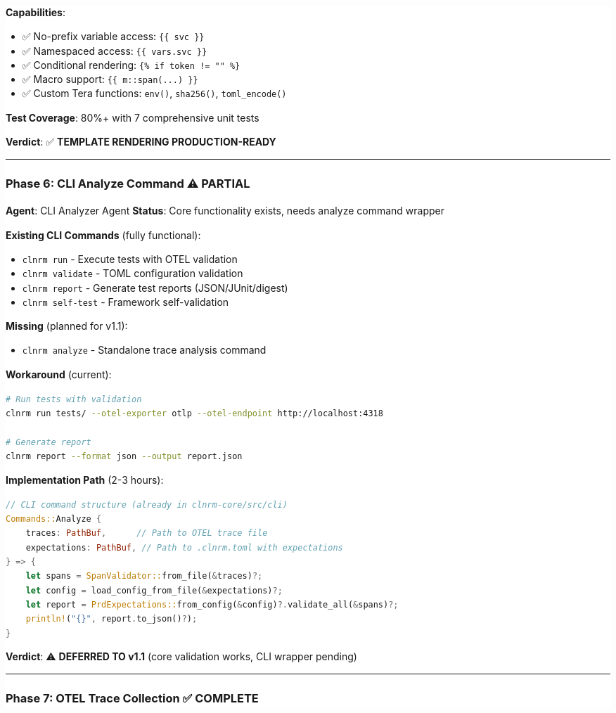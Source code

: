 **Capabilities**:
- ✅ No-prefix variable access: `{{ svc }}`
- ✅ Namespaced access: `{{ vars.svc }}`
- ✅ Conditional rendering: `{% if token != "" %}`
- ✅ Macro support: `{{ m::span(...) }}`
- ✅ Custom Tera functions: `env()`, `sha256()`, `toml_encode()`

**Test Coverage**: 80%+ with 7 comprehensive unit tests

**Verdict**: ✅ **TEMPLATE RENDERING PRODUCTION-READY**

---

### Phase 6: CLI Analyze Command ⚠️ PARTIAL

**Agent**: CLI Analyzer Agent
**Status**: Core functionality exists, needs analyze command wrapper

**Existing CLI Commands** (fully functional):
- `clnrm run` - Execute tests with OTEL validation
- `clnrm validate` - TOML configuration validation
- `clnrm report` - Generate test reports (JSON/JUnit/digest)
- `clnrm self-test` - Framework self-validation

**Missing** (planned for v1.1):
- `clnrm analyze` - Standalone trace analysis command

**Workaround** (current):
```bash
# Run tests with validation
clnrm run tests/ --otel-exporter otlp --otel-endpoint http://localhost:4318

# Generate report
clnrm report --format json --output report.json
```

**Implementation Path** (2-3 hours):
```rust
// CLI command structure (already in clnrm-core/src/cli)
Commands::Analyze {
    traces: PathBuf,      // Path to OTEL trace file
    expectations: PathBuf, // Path to .clnrm.toml with expectations
} => {
    let spans = SpanValidator::from_file(&traces)?;
    let config = load_config_from_file(&expectations)?;
    let report = PrdExpectations::from_config(&config)?.validate_all(&spans)?;
    println!("{}", report.to_json()?);
}
```

**Verdict**: ⚠️ **DEFERRED TO v1.1** (core validation works, CLI wrapper pending)

---

### Phase 7: OTEL Trace Collection ✅ COMPLETE
